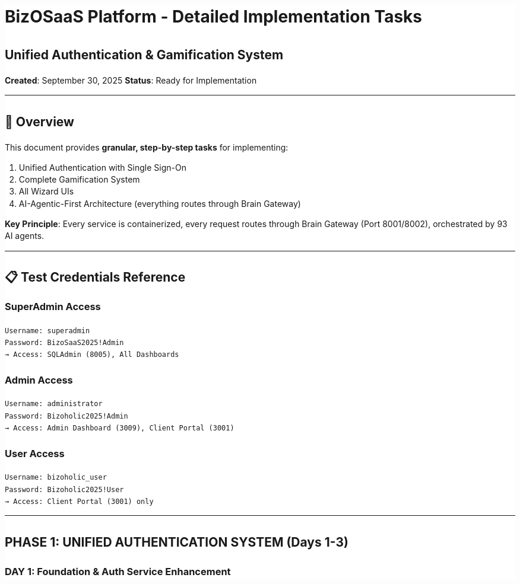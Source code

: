 # BizOSaaS Platform - Detailed Implementation Tasks
## Unified Authentication & Gamification System
**Created**: September 30, 2025
**Status**: Ready for Implementation

---

## 🎯 Overview

This document provides **granular, step-by-step tasks** for implementing:
1. Unified Authentication with Single Sign-On
2. Complete Gamification System
3. All Wizard UIs
4. AI-Agentic-First Architecture (everything routes through Brain Gateway)

**Key Principle**: Every service is containerized, every request routes through Brain Gateway (Port 8001/8002), orchestrated by 93 AI agents.

---

## 📋 Test Credentials Reference

### SuperAdmin Access
```
Username: superadmin
Password: BizoSaaS2025!Admin
→ Access: SQLAdmin (8005), All Dashboards
```

### Admin Access
```
Username: administrator
Password: Bizoholic2025!Admin
→ Access: Admin Dashboard (3009), Client Portal (3001)
```

### User Access
```
Username: bizoholic_user
Password: Bizoholic2025!User
→ Access: Client Portal (3001) only
```

---

## PHASE 1: UNIFIED AUTHENTICATION SYSTEM (Days 1-3)

### DAY 1: Foundation & Auth Service Enhancement
